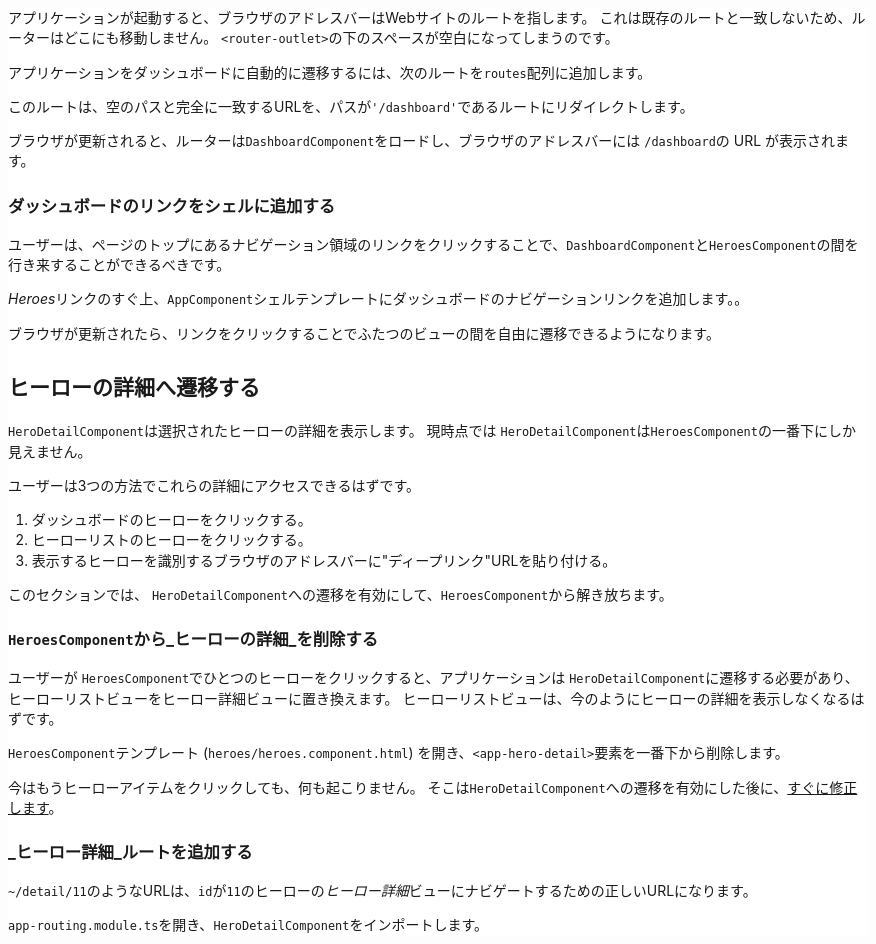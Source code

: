アプリケーションが起動すると、ブラウザのアドレスバーはWebサイトのルートを指します。
これは既存のルートと一致しないため、ルーターはどこにも移動しません。
`<router-outlet>`の下のスペースが空白になってしまうのです。

アプリケーションをダッシュボードに自動的に遷移するには、次のルートを`routes`配列に追加します。

<code-example header="src/app/app-routing.module.ts" path="toh-pt5/src/app/app-routing.module.ts" region="redirect-route"></code-example>

このルートは、空のパスと完全に一致するURLを、パスが`'/dashboard'`であるルートにリダイレクトします。

ブラウザが更新されると、ルーターは`DashboardComponent`をロードし、ブラウザのアドレスバーには `/dashboard`の URL が表示されます。

### ダッシュボードのリンクをシェルに追加する

ユーザーは、ページのトップにあるナビゲーション領域のリンクをクリックすることで、`DashboardComponent`と`HeroesComponent`の間を行き来することができるべきです。

*Heroes*リンクのすぐ上、`AppComponent`シェルテンプレートにダッシュボードのナビゲーションリンクを追加します。。

<code-example header="src/app/app.component.html" path="toh-pt5/src/app/app.component.html"></code-example>

ブラウザが更新されたら、リンクをクリックすることでふたつのビューの間を自由に遷移できるようになります。

<a id="hero-details"></a>

## ヒーローの詳細へ遷移する

`HeroDetailComponent`は選択されたヒーローの詳細を表示します。
現時点では `HeroDetailComponent`は`HeroesComponent`の一番下にしか見えません。

ユーザーは3つの方法でこれらの詳細にアクセスできるはずです。

1. ダッシュボードのヒーローをクリックする。
1. ヒーローリストのヒーローをクリックする。
1. 表示するヒーローを識別するブラウザのアドレスバーに"ディープリンク"URLを貼り付ける。

このセクションでは、 `HeroDetailComponent`への遷移を有効にして、`HeroesComponent`から解き放ちます。

### `HeroesComponent`から_ヒーローの詳細_を削除する

ユーザーが `HeroesComponent`でひとつのヒーローをクリックすると、アプリケーションは `HeroDetailComponent`に遷移する必要があり、ヒーローリストビューをヒーロー詳細ビューに置き換えます。
ヒーローリストビューは、今のようにヒーローの詳細を表示しなくなるはずです。

`HeroesComponent`テンプレート (`heroes/heroes.component.html`) を開き、`<app-hero-detail>`要素を一番下から削除します。

今はもうヒーローアイテムをクリックしても、何も起こりません。
そこは`HeroDetailComponent`への遷移を有効にした後に、[すぐに修正します](#heroes-component-links)。

### _ヒーロー詳細_ルートを追加する

`~/detail/11`のようなURLは、`id`が`11`のヒーローの*ヒーロー詳細*ビューにナビゲートするための正しいURLになります。

`app-routing.module.ts`を開き、`HeroDetailComponent`をインポートします。

<code-example header="src/app/app-routing.module.ts (import HeroDetailComponent)" path="toh-pt5/src/app/app-routing.module.ts" region="import-herodetail"></code-example>
